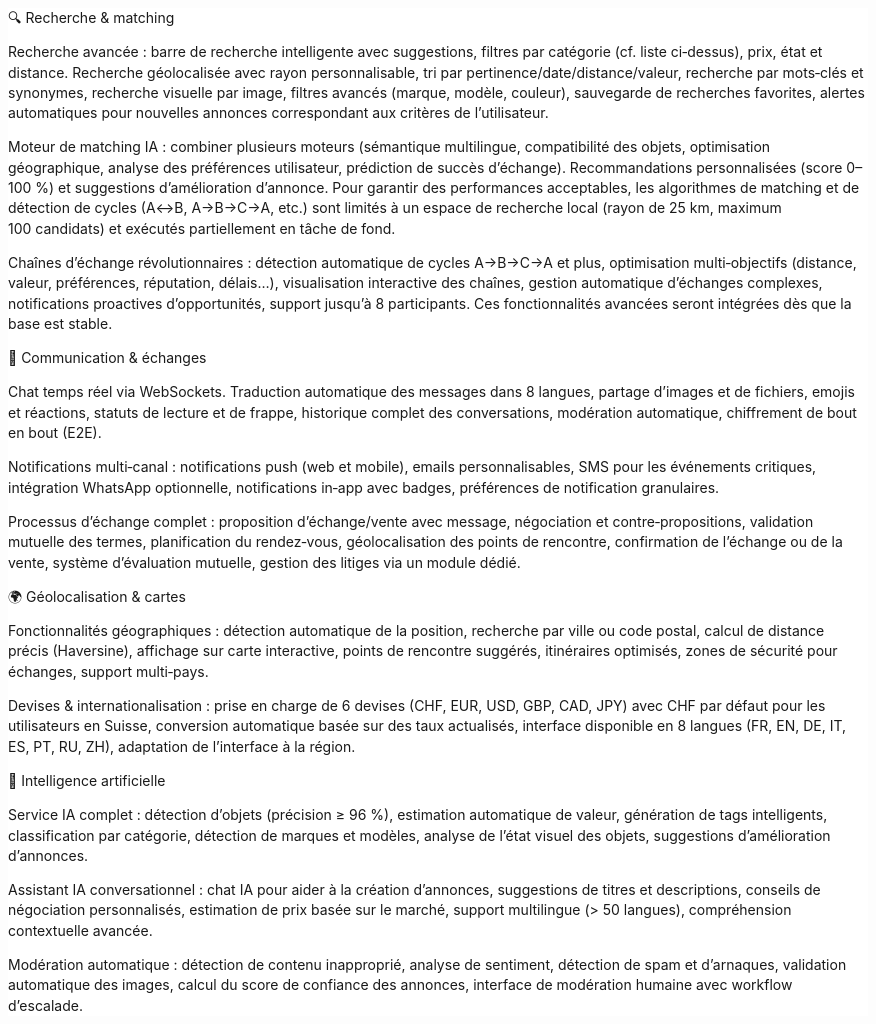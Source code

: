 🔍 Recherche & matching

Recherche avancée : barre de recherche intelligente avec suggestions, filtres par catégorie (cf. liste ci‑dessus), prix, état et distance. Recherche géolocalisée avec rayon personnalisable, tri par pertinence/date/distance/valeur, recherche par mots‑clés et synonymes, recherche visuelle par image, filtres avancés (marque, modèle, couleur), sauvegarde de recherches favorites, alertes automatiques pour nouvelles annonces correspondant aux critères de l’utilisateur.

Moteur de matching IA : combiner plusieurs moteurs (sémantique multilingue, compatibilité des objets, optimisation géographique, analyse des préférences utilisateur, prédiction de succès d’échange). Recommandations personnalisées (score 0–100 %) et suggestions d’amélioration d’annonce. Pour garantir des performances acceptables, les algorithmes de matching et de détection de cycles (A↔B, A→B→C→A, etc.) sont limités à un espace de recherche local (rayon de 25 km, maximum 100 candidats) et exécutés partiellement en tâche de fond.

Chaînes d’échange révolutionnaires : détection automatique de cycles A→B→C→A et plus, optimisation multi‑objectifs (distance, valeur, préférences, réputation, délais…), visualisation interactive des chaînes, gestion automatique d’échanges complexes, notifications proactives d’opportunités, support jusqu’à 8 participants. Ces fonctionnalités avancées seront intégrées dès que la base est stable.

💬 Communication & échanges

Chat temps réel via WebSockets. Traduction automatique des messages dans 8 langues, partage d’images et de fichiers, emojis et réactions, statuts de lecture et de frappe, historique complet des conversations, modération automatique, chiffrement de bout en bout (E2E).

Notifications multi‑canal : notifications push (web et mobile), emails personnalisables, SMS pour les événements critiques, intégration WhatsApp optionnelle, notifications in‑app avec badges, préférences de notification granulaires.

Processus d’échange complet : proposition d’échange/vente avec message, négociation et contre‑propositions, validation mutuelle des termes, planification du rendez‑vous, géolocalisation des points de rencontre, confirmation de l’échange ou de la vente, système d’évaluation mutuelle, gestion des litiges via un module dédié.

🌍 Géolocalisation & cartes

Fonctionnalités géographiques : détection automatique de la position, recherche par ville ou code postal, calcul de distance précis (Haversine), affichage sur carte interactive, points de rencontre suggérés, itinéraires optimisés, zones de sécurité pour échanges, support multi‑pays.

Devises & internationalisation : prise en charge de 6 devises (CHF, EUR, USD, GBP, CAD, JPY) avec CHF par défaut pour les utilisateurs en Suisse, conversion automatique basée sur des taux actualisés, interface disponible en 8 langues (FR, EN, DE, IT, ES, PT, RU, ZH), adaptation de l’interface à la région.

🤖 Intelligence artificielle

Service IA complet : détection d’objets (précision ≥ 96 %), estimation automatique de valeur, génération de tags intelligents, classification par catégorie, détection de marques et modèles, analyse de l’état visuel des objets, suggestions d’amélioration d’annonces.

Assistant IA conversationnel : chat IA pour aider à la création d’annonces, suggestions de titres et descriptions, conseils de négociation personnalisés, estimation de prix basée sur le marché, support multilingue (> 50 langues), compréhension contextuelle avancée.

Modération automatique : détection de contenu inapproprié, analyse de sentiment, détection de spam et d’arnaques, validation automatique des images, calcul du score de confiance des annonces, interface de modération humaine avec workflow d’escalade.
